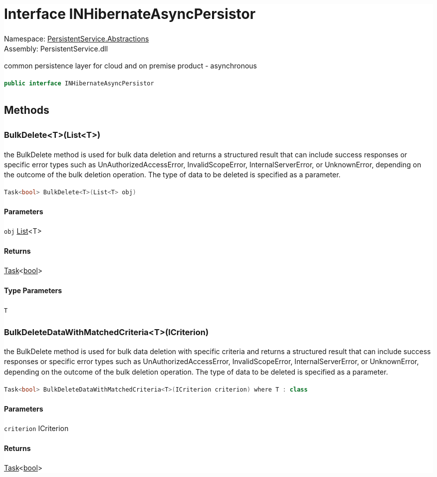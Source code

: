 #  Interface INHibernateAsyncPersistor

Namespace: [PersistentService.Abstractions](PersistentService.Abstractions.md)  
Assembly: PersistentService.dll  

common persistence layer for cloud and on premise product - asynchronous

```csharp
public interface INHibernateAsyncPersistor
```

## Methods

###  BulkDelete<T\>\(List<T\>\)

the BulkDelete method is used for bulk data deletion and returns a structured result that can include success responses or specific error types such as UnAuthorizedAccessError, InvalidScopeError, InternalServerError, or UnknownError, depending on the outcome of the bulk deletion operation. The type of data to be deleted is specified as a parameter.

```csharp
Task<bool> BulkDelete<T>(List<T> obj)
```

#### Parameters

`obj` [List](https://learn.microsoft.com/dotnet/api/system.collections.generic.list\-1)<T\>

#### Returns

 [Task](https://learn.microsoft.com/dotnet/api/system.threading.tasks.task\-1)<[bool](https://learn.microsoft.com/dotnet/api/system.boolean)\>

#### Type Parameters

`T` 

###  BulkDeleteDataWithMatchedCriteria<T\>\(ICriterion\)

the BulkDelete method is used for bulk data deletion with specific criteria and returns a structured result that can include success responses or specific error types such as UnAuthorizedAccessError, InvalidScopeError, InternalServerError, or UnknownError, depending on the outcome of the bulk deletion operation. The type of data to be deleted is specified as a parameter.

```csharp
Task<bool> BulkDeleteDataWithMatchedCriteria<T>(ICriterion criterion) where T : class
```

#### Parameters

`criterion` ICriterion

#### Returns

 [Task](https://learn.microsoft.com/dotnet/api/system.threading.tasks.task\-1)<[bool](https://learn.microsoft.com/dotnet/api/system.boolean)\>
